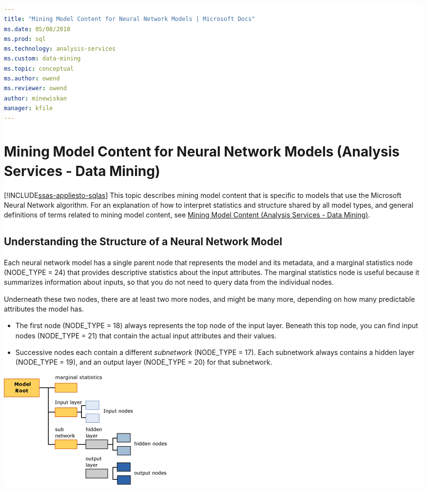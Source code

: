 ```yaml
---
title: "Mining Model Content for Neural Network Models | Microsoft Docs"
ms.date: 05/08/2018
ms.prod: sql
ms.technology: analysis-services
ms.custom: data-mining
ms.topic: conceptual
ms.author: owend
ms.reviewer: owend
author: minewiskan
manager: kfile
---
```

# Mining Model Content for Neural Network Models (Analysis Services - Data Mining)
[!INCLUDE[ssas-appliesto-sqlas](../includes/ssas-appliesto-sqlas.md)]
  This topic describes mining model content that is specific to models that use the Microsoft Neural Network algorithm. For an explanation of how to interpret statistics and structure shared by all model types, and general definitions of terms related to mining model content, see [Mining Model Content &#40;Analysis Services - Data Mining&#41;](../../analysis-services/data-mining/mining-model-content-analysis-services-data-mining.md).  
  
## Understanding the Structure of a Neural Network Model  
 Each neural network model has a single parent node that represents the model and its metadata, and a marginal statistics node (NODE_TYPE = 24) that provides descriptive statistics about the input attributes. The marginal statistics node is useful because it summarizes information about inputs, so that you do not need to query data from the individual nodes.  
  
 Underneath these two nodes, there are at least two more nodes, and might be many more, depending on how many predictable attributes the model has.  
  
-   The first node (NODE_TYPE = 18) always represents the top node of the input layer. Beneath this top node, you can find input nodes (NODE_TYPE = 21) that contain the actual input attributes and their values.  
  
-   Successive nodes each contain a different *subnetwork* (NODE_TYPE = 17). Each subnetwork always contains a hidden layer (NODE_TYPE = 19), and an output layer (NODE_TYPE = 20) for that subnetwork.  
  
 ![structure of model content for neural networks](../../analysis-services/data-mining/media/modelcontentstructure-nn.gif "structure of model content for neural networks")  
  